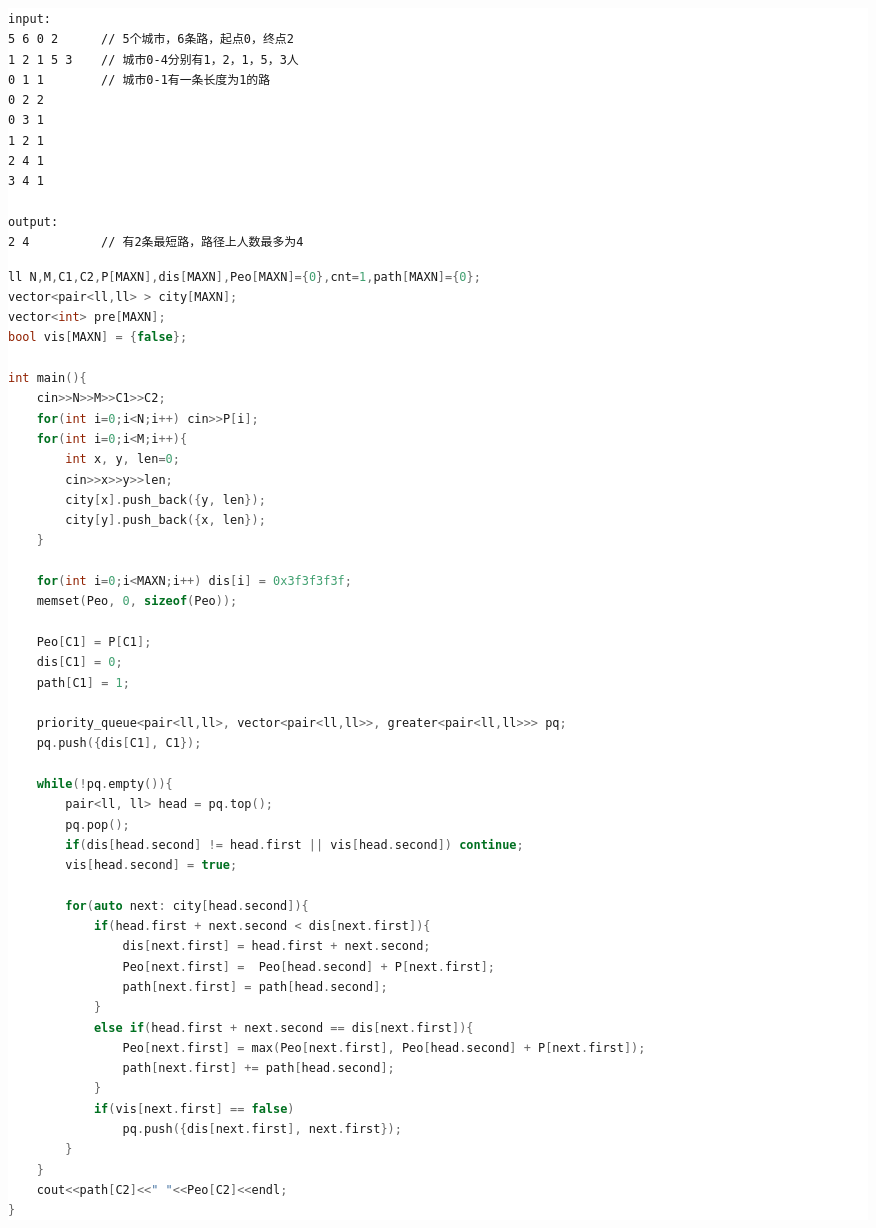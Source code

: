 ```
input:
5 6 0 2      // 5个城市，6条路，起点0，终点2
1 2 1 5 3    // 城市0-4分别有1，2，1，5，3人
0 1 1 	     // 城市0-1有一条长度为1的路
0 2 2
0 3 1
1 2 1
2 4 1
3 4 1

output:
2 4          // 有2条最短路，路径上人数最多为4
```



```C++
ll N,M,C1,C2,P[MAXN],dis[MAXN],Peo[MAXN]={0},cnt=1,path[MAXN]={0};
vector<pair<ll,ll> > city[MAXN];
vector<int> pre[MAXN];
bool vis[MAXN] = {false};

int main(){
    cin>>N>>M>>C1>>C2;
    for(int i=0;i<N;i++) cin>>P[i];
    for(int i=0;i<M;i++){
        int x, y, len=0;
        cin>>x>>y>>len;
        city[x].push_back({y, len});
        city[y].push_back({x, len});
    }
    
    for(int i=0;i<MAXN;i++) dis[i] = 0x3f3f3f3f;
    memset(Peo, 0, sizeof(Peo));
    
    Peo[C1] = P[C1];
    dis[C1] = 0;
    path[C1] = 1;
    
    priority_queue<pair<ll,ll>, vector<pair<ll,ll>>, greater<pair<ll,ll>>> pq;
    pq.push({dis[C1], C1});
    
    while(!pq.empty()){
        pair<ll, ll> head = pq.top();
        pq.pop();
        if(dis[head.second] != head.first || vis[head.second]) continue;
        vis[head.second] = true;

        for(auto next: city[head.second]){
            if(head.first + next.second < dis[next.first]){
                dis[next.first] = head.first + next.second;
                Peo[next.first] =  Peo[head.second] + P[next.first];
                path[next.first] = path[head.second];
            }
            else if(head.first + next.second == dis[next.first]){
                Peo[next.first] = max(Peo[next.first], Peo[head.second] + P[next.first]);
                path[next.first] += path[head.second];
            }
            if(vis[next.first] == false)
                pq.push({dis[next.first], next.first});
        }
    }
    cout<<path[C2]<<" "<<Peo[C2]<<endl;
}
```